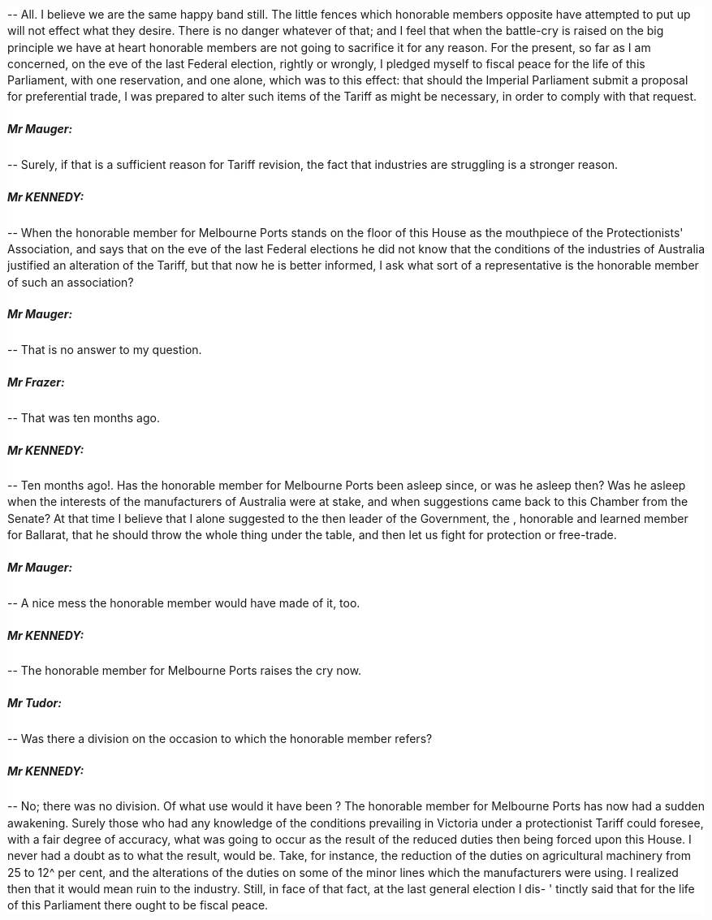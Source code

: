 -- All. I believe we are the same happy band still. The little fences which honorable members opposite have attempted to put up will not effect what they desire. There is no danger whatever of that; and I feel that when the battle-cry is raised on the big principle we have at heart honorable members are not going to sacrifice it for any reason. For the present, so far as I am concerned, on the eve of the last Federal election, rightly or wrongly, I pledged myself to fiscal peace for the life of this Parliament, with one reservation, and one alone, which was to this effect: that should the Imperial Parliament submit a proposal for preferential trade, I was prepared to alter such items of the Tariff as might be necessary, in order to comply with that request. 

##### Mr Mauger:

--  Surely, if that is a sufficient reason for Tariff revision, the fact that industries are struggling is a stronger reason. 

##### Mr KENNEDY:

-- When the honorable member for Melbourne Ports stands on the floor of this House as the mouthpiece of the Protectionists' Association, and says that on the eve of the last Federal elections he did not know that the conditions of the industries of Australia justified an alteration of the Tariff, but that now he is better informed, I ask what sort of a representative is the honorable member of such an association? 

##### Mr Mauger:

--  That is no answer to my question. 

##### Mr Frazer:

--  That was ten months ago. 

##### Mr KENNEDY:

-- Ten months ago!. Has the honorable member for Melbourne Ports been asleep since, or was he asleep then? Was he asleep when the interests of the manufacturers of Australia were at stake, and when suggestions came back to this Chamber from the Senate? At that time I believe that I alone suggested to the then leader of the Government, the , honorable and learned member for Ballarat, that he should throw the whole thing under the table, and then let us fight for protection or free-trade. 

##### Mr Mauger:

--  A nice mess the honorable member would have made of it, too. 

##### Mr KENNEDY:

-- The honorable member for Melbourne Ports raises the cry now. 

##### Mr Tudor:

--  Was there a division on the occasion to which the honorable member refers? 

##### Mr KENNEDY:

-- No; there was no division. Of what use would it have been ? The honorable member for Melbourne Ports has now had a sudden awakening. Surely those who had any knowledge of the conditions prevailing in Victoria under a protectionist Tariff could foresee, with a fair degree of accuracy, what was going to occur as the result of the reduced duties then being forced upon this House. I never had a doubt as to what the result, would be. Take, for instance, the reduction of the duties on agricultural machinery from 25 to 12^ per cent, and the alterations of the duties on some of the minor lines which the manufacturers were using. I realized then that it would mean ruin to the industry. Still, in face of that fact, at the last general election I dis- ' tinctly said that for the life of this Parliament there ought to be fiscal peace. 
